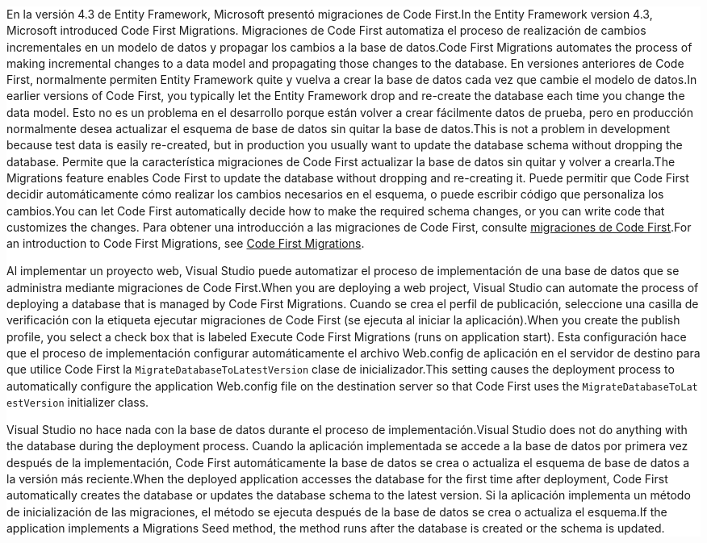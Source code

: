 <span data-ttu-id="d46d3-163">En la versión 4.3 de Entity Framework, Microsoft presentó migraciones de Code First.</span><span class="sxs-lookup"><span data-stu-id="d46d3-163">In the Entity Framework version 4.3, Microsoft introduced Code First Migrations.</span></span> <span data-ttu-id="d46d3-164">Migraciones de Code First automatiza el proceso de realización de cambios incrementales en un modelo de datos y propagar los cambios a la base de datos.</span><span class="sxs-lookup"><span data-stu-id="d46d3-164">Code First Migrations automates the process of making incremental changes to a data model and propagating those changes to the database.</span></span> <span data-ttu-id="d46d3-165">En versiones anteriores de Code First, normalmente permiten Entity Framework quite y vuelva a crear la base de datos cada vez que cambie el modelo de datos.</span><span class="sxs-lookup"><span data-stu-id="d46d3-165">In earlier versions of Code First, you typically let the Entity Framework drop and re-create the database each time you change the data model.</span></span> <span data-ttu-id="d46d3-166">Esto no es un problema en el desarrollo porque están volver a crear fácilmente datos de prueba, pero en producción normalmente desea actualizar el esquema de base de datos sin quitar la base de datos.</span><span class="sxs-lookup"><span data-stu-id="d46d3-166">This is not a problem in development because test data is easily re-created, but in production you usually want to update the database schema without dropping the database.</span></span> <span data-ttu-id="d46d3-167">Permite que la característica migraciones de Code First actualizar la base de datos sin quitar y volver a crearla.</span><span class="sxs-lookup"><span data-stu-id="d46d3-167">The Migrations feature enables Code First to update the database without dropping and re-creating it.</span></span> <span data-ttu-id="d46d3-168">Puede permitir que Code First decidir automáticamente cómo realizar los cambios necesarios en el esquema, o puede escribir código que personaliza los cambios.</span><span class="sxs-lookup"><span data-stu-id="d46d3-168">You can let Code First automatically decide how to make the required schema changes, or you can write code that customizes the changes.</span></span> <span data-ttu-id="d46d3-169">Para obtener una introducción a las migraciones de Code First, consulte [migraciones de Code First](https://msdn.microsoft.com/library/hh770484.aspx).</span><span class="sxs-lookup"><span data-stu-id="d46d3-169">For an introduction to Code First Migrations, see [Code First Migrations](https://msdn.microsoft.com/library/hh770484.aspx).</span></span>

<span data-ttu-id="d46d3-170">Al implementar un proyecto web, Visual Studio puede automatizar el proceso de implementación de una base de datos que se administra mediante migraciones de Code First.</span><span class="sxs-lookup"><span data-stu-id="d46d3-170">When you are deploying a web project, Visual Studio can automate the process of deploying a database that is managed by Code First Migrations.</span></span> <span data-ttu-id="d46d3-171">Cuando se crea el perfil de publicación, seleccione una casilla de verificación con la etiqueta ejecutar migraciones de Code First (se ejecuta al iniciar la aplicación).</span><span class="sxs-lookup"><span data-stu-id="d46d3-171">When you create the publish profile, you select a check box that is labeled Execute Code First Migrations (runs on application start).</span></span> <span data-ttu-id="d46d3-172">Esta configuración hace que el proceso de implementación configurar automáticamente el archivo Web.config de aplicación en el servidor de destino para que utilice Code First la `MigrateDatabaseToLatestVersion` clase de inicializador.</span><span class="sxs-lookup"><span data-stu-id="d46d3-172">This setting causes the deployment process to automatically configure the application Web.config file on the destination server so that Code First uses the `MigrateDatabaseToLatestVersion` initializer class.</span></span>

<span data-ttu-id="d46d3-173">Visual Studio no hace nada con la base de datos durante el proceso de implementación.</span><span class="sxs-lookup"><span data-stu-id="d46d3-173">Visual Studio does not do anything with the database during the deployment process.</span></span> <span data-ttu-id="d46d3-174">Cuando la aplicación implementada se accede a la base de datos por primera vez después de la implementación, Code First automáticamente la base de datos se crea o actualiza el esquema de base de datos a la versión más reciente.</span><span class="sxs-lookup"><span data-stu-id="d46d3-174">When the deployed application accesses the database for the first time after deployment, Code First automatically creates the database or updates the database schema to the latest version.</span></span> <span data-ttu-id="d46d3-175">Si la aplicación implementa un método de inicialización de las migraciones, el método se ejecuta después de la base de datos se crea o actualiza el esquema.</span><span class="sxs-lookup"><span data-stu-id="d46d3-175">If the application implements a Migrations Seed method, the method runs after the database is created or the schema is updated.</span></span>
